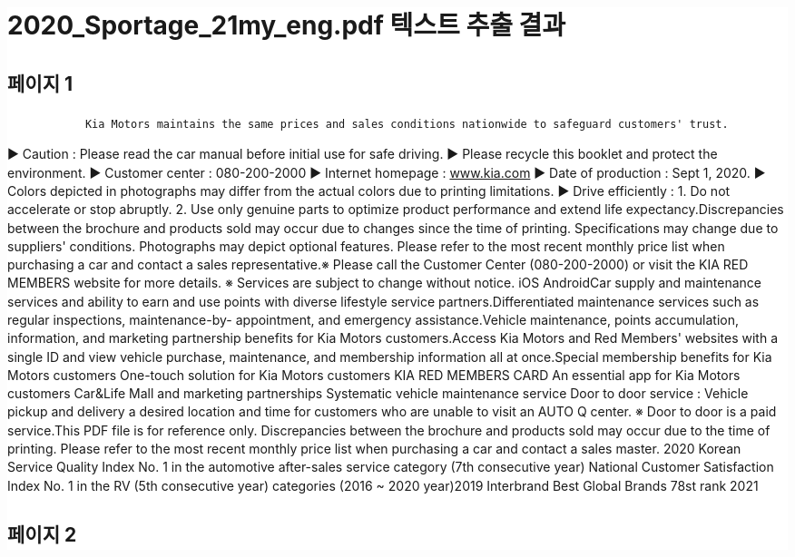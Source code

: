 # 2020_Sportage_21my_eng.pdf 텍스트 추출 결과

## 페이지 1

                Kia Motors maintains the same prices and sales conditions nationwide to safeguard customers' trust.
  ▶ Caution : Please read the car manual before initial use for safe driving.
  ▶ Please recycle this booklet and protect the environment.
  ▶ Customer center : 080-200-2000
  ▶ Internet homepage : www.kia.com 
  ▶ Date of production : Sept  1, 2020.  ▶ Colors depicted in photographs may differ from the actual colors due to printing limitations.
▶ Drive efficiently : 1. Do not accelerate or stop abruptly. 2. Use only genuine parts to optimize product performance and extend life expectancy.Discrepancies between the brochure and products sold may occur due to changes since the time of printing. 
Specifications may change due to suppliers' conditions. Photographs may depict optional features. 
Please refer to the most recent monthly price list when purchasing a car and contact a sales representative.※ Please call the Customer Center (080-200-2000) or visit the KIA RED MEMBERS website for more details.   ※ Services are subject to change without notice.
iOS AndroidCar supply and maintenance services and ability 
to earn and use points with diverse lifestyle 
service partners.Differentiated maintenance services such as 
regular inspections, maintenance-by-
appointment, and emergency assistance.Vehicle maintenance, points accumulation, 
information, and marketing partnership benefits 
for Kia Motors customers.Access Kia Motors and Red Members' websites with a 
single ID and view vehicle purchase, maintenance, 
and membership information all at once.Special membership benefits for Kia Motors customers One-touch solution for Kia Motors customers
KIA RED MEMBERS CARD An essential app for Kia Motors customers Car&Life Mall and marketing partnerships Systematic vehicle maintenance service
Door to door service : Vehicle pickup and delivery 
a desired location and time for customers who are 
unable to visit an AUTO Q center.
※ Door to door is a paid service.This PDF file is for reference only.
Discrepancies between the brochure and products sold may occur 
due to the time of printing. Please refer to the most recent monthly 
price list when purchasing a car and contact a sales master.
2020 Korean Service Quality Index 
No. 1 in the automotive 
after-sales service category 
(7th consecutive year)
National Customer Satisfaction Index
No. 1 in the RV (5th consecutive year) 
categories (2016 ~ 2020 year)2019 Interbrand
Best Global Brands
78st rank
2021

## 페이지 2
